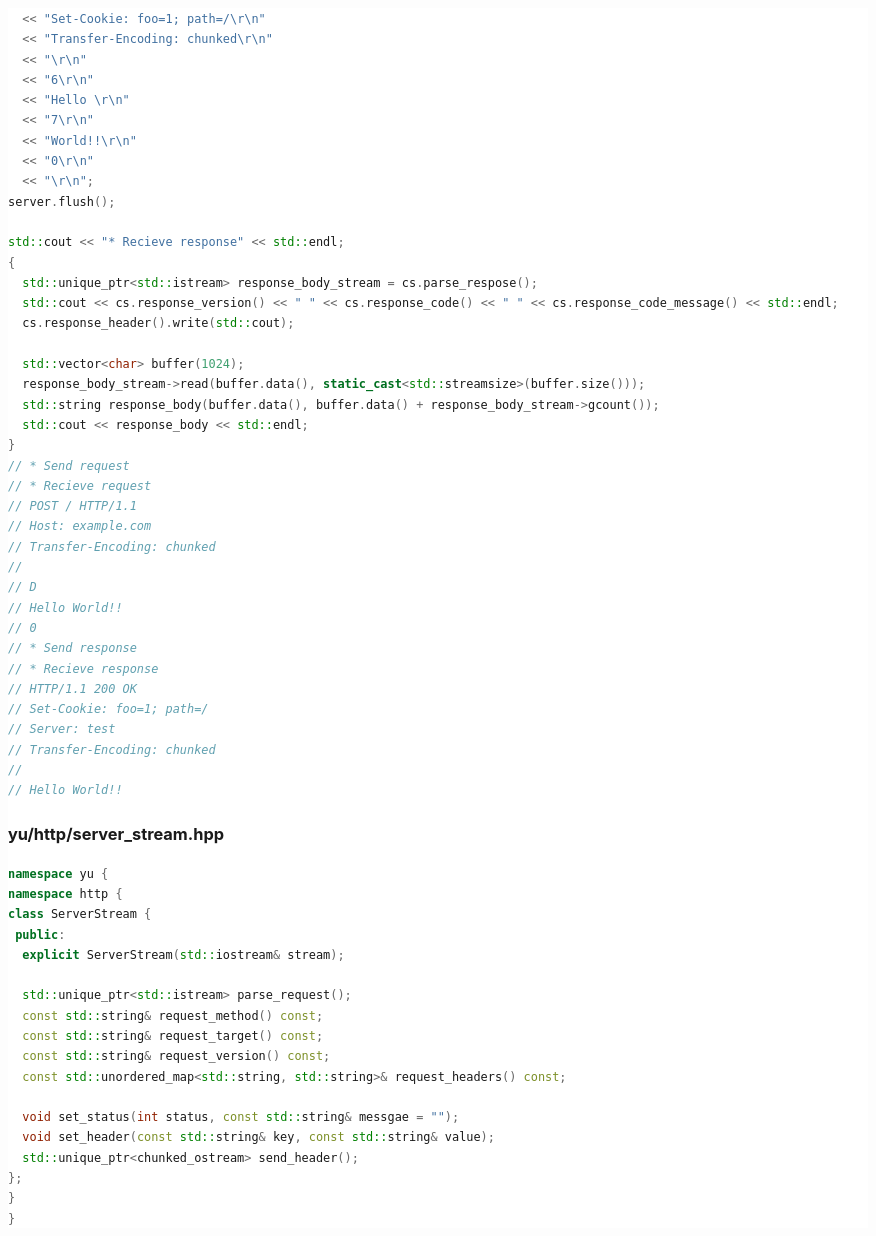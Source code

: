 ```cpp
  << "Set-Cookie: foo=1; path=/\r\n"
  << "Transfer-Encoding: chunked\r\n"
  << "\r\n"
  << "6\r\n"
  << "Hello \r\n"
  << "7\r\n"
  << "World!!\r\n"
  << "0\r\n"
  << "\r\n";
server.flush();

std::cout << "* Recieve response" << std::endl;
{
  std::unique_ptr<std::istream> response_body_stream = cs.parse_respose();
  std::cout << cs.response_version() << " " << cs.response_code() << " " << cs.response_code_message() << std::endl;
  cs.response_header().write(std::cout);

  std::vector<char> buffer(1024);
  response_body_stream->read(buffer.data(), static_cast<std::streamsize>(buffer.size()));
  std::string response_body(buffer.data(), buffer.data() + response_body_stream->gcount());
  std::cout << response_body << std::endl;
}
// * Send request
// * Recieve request
// POST / HTTP/1.1
// Host: example.com
// Transfer-Encoding: chunked
// 
// D
// Hello World!!
// 0
// * Send response
// * Recieve response
// HTTP/1.1 200 OK
// Set-Cookie: foo=1; path=/
// Server: test
// Transfer-Encoding: chunked
// 
// Hello World!!
```

### yu/http/server_stream.hpp

```cpp
namespace yu {
namespace http {
class ServerStream {
 public:
  explicit ServerStream(std::iostream& stream);

  std::unique_ptr<std::istream> parse_request();
  const std::string& request_method() const;
  const std::string& request_target() const;
  const std::string& request_version() const;
  const std::unordered_map<std::string, std::string>& request_headers() const;

  void set_status(int status, const std::string& messgae = "");
  void set_header(const std::string& key, const std::string& value);
  std::unique_ptr<chunked_ostream> send_header();
};
}
}
```